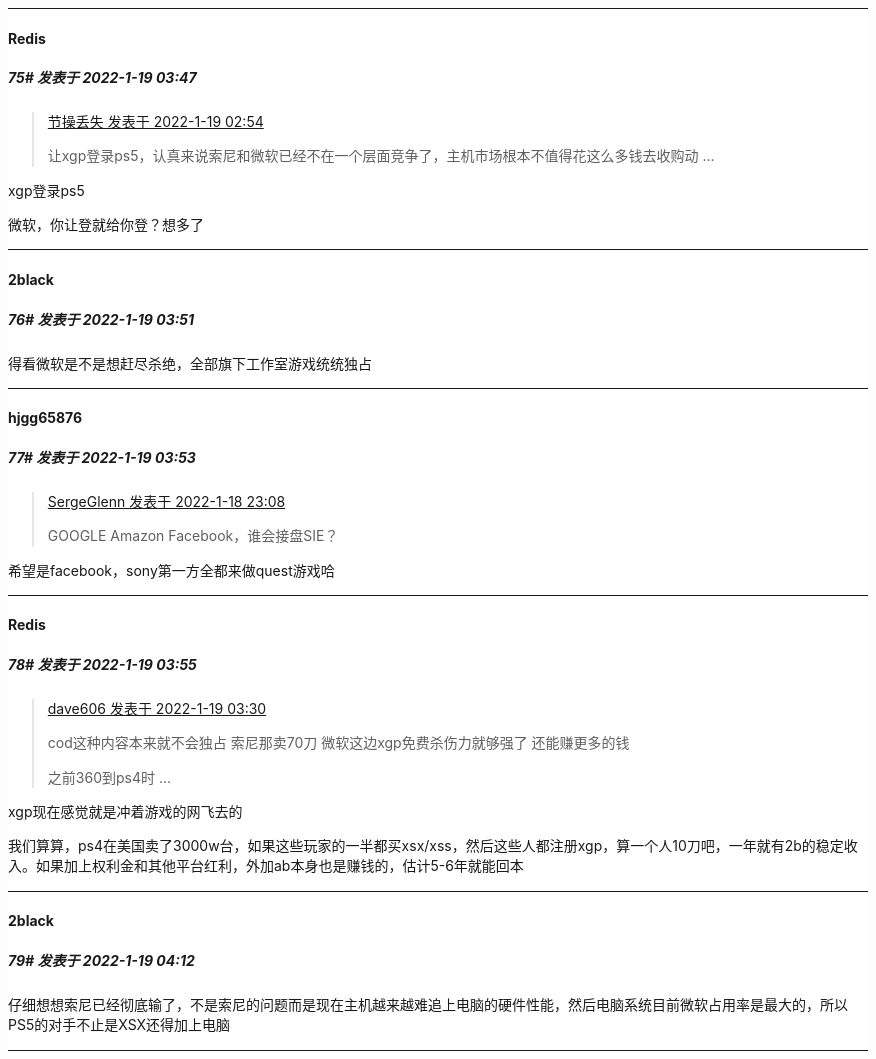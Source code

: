 *****

####  Redis  
##### 75#       发表于 2022-1-19 03:47

<blockquote><a href="httphttps://bbs.saraba1st.com/2b/forum.php?mod=redirect&amp;goto=findpost&amp;pid=54345052&amp;ptid=2048062" target="_blank">节操丢失 发表于 2022-1-19 02:54</a>

让xgp登录ps5，认真来说索尼和微软已经不在一个层面竞争了，主机市场根本不值得花这么多钱去收购动 ...</blockquote>
xgp登录ps5

微软，你让登就给你登？想多了

*****

####  2black  
##### 76#       发表于 2022-1-19 03:51

得看微软是不是想赶尽杀绝，全部旗下工作室游戏统统独占

*****

####  hjgg65876  
##### 77#       发表于 2022-1-19 03:53

<blockquote><a href="httphttps://bbs.saraba1st.com/2b/forum.php?mod=redirect&amp;goto=findpost&amp;pid=54343213&amp;ptid=2048062" target="_blank">SergeGlenn 发表于 2022-1-18 23:08</a>

GOOGLE Amazon Facebook，谁会接盘SIE？</blockquote>
希望是facebook，sony第一方全都来做quest游戏哈

*****

####  Redis  
##### 78#       发表于 2022-1-19 03:55

<blockquote><a href="httphttps://bbs.saraba1st.com/2b/forum.php?mod=redirect&amp;goto=findpost&amp;pid=54345119&amp;ptid=2048062" target="_blank">dave606 发表于 2022-1-19 03:30</a>

cod这种内容本来就不会独占 索尼那卖70刀 微软这边xgp免费杀伤力就够强了 还能赚更多的钱

之前360到ps4时 ...</blockquote>
xgp现在感觉就是冲着游戏的网飞去的

我们算算，ps4在美国卖了3000w台，如果这些玩家的一半都买xsx/xss，然后这些人都注册xgp，算一个人10刀吧，一年就有2b的稳定收入。如果加上权利金和其他平台红利，外加ab本身也是赚钱的，估计5-6年就能回本

*****

####  2black  
##### 79#       发表于 2022-1-19 04:12

仔细想想索尼已经彻底输了，不是索尼的问题而是现在主机越来越难追上电脑的硬件性能，然后电脑系统目前微软占用率是最大的，所以PS5的对手不止是XSX还得加上电脑

*****
